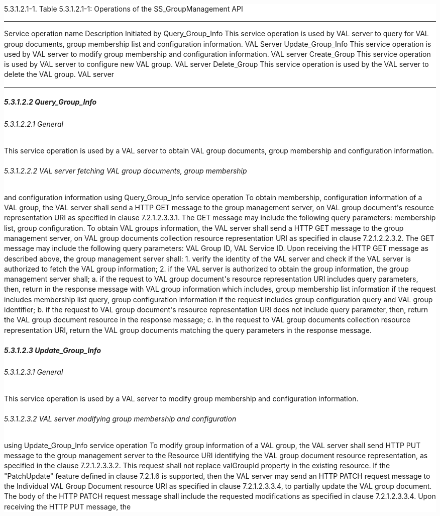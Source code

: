 5.3.1.2.1-1.
Table 5.3.1.2.1-1: Operations of the SS_GroupManagement API
* * *
Service operation name Description Initiated by Query_Group_Info This service
operation is used by VAL server to query for VAL group documents, group
membership list and configuration information. VAL Server Update_Group_Info
This service operation is used by VAL server to modify group membership and
configuration information. VAL server Create_Group This service operation is
used by VAL server to configure new VAL group. VAL server Delete_Group This
service operation is used by the VAL server to delete the VAL group. VAL
server
* * *
##### 5.3.1.2.2 Query_Group_Info
###### 5.3.1.2.2.1 General
This service operation is used by a VAL server to obtain VAL group documents,
group membership and configuration information.
###### 5.3.1.2.2.2 VAL server fetching VAL group documents, group membership
and configuration information using Query_Group_Info service operation
To obtain membership, configuration information of a VAL group, the VAL server
shall send a HTTP GET message to the group management server, on VAL group
document\'s resource representation URI as specified in clause 7.2.1.2.3.3.1.
The GET message may include the following query parameters: membership list,
group configuration. To obtain VAL groups information, the VAL server shall
send a HTTP GET message to the group management server, on VAL group documents
collection resource representation URI as specified in clause 7.2.1.2.2.3.2.
The GET message may include the following query parameters: VAL Group ID, VAL
Service ID.
Upon receiving the HTTP GET message as described above, the group management
server shall:
1\. verify the identity of the VAL server and check if the VAL server is
authorized to fetch the VAL group information;
2\. if the VAL server is authorized to obtain the group information, the group
management server shall;
a. if the request to VAL group document\'s resource representation URI
includes query parameters, then, return in the response message with VAL group
information which includes, group membership list information if the request
includes membership list query, group configuration information if the request
includes group configuration query and VAL group identifier;
b. if the request to VAL group document\'s resource representation URI does
not include query parameter, then, return the VAL group document resource in
the response message;
c. in the request to VAL group documents collection resource representation
URI, return the VAL group documents matching the query parameters in the
response message.
##### 5.3.1.2.3 Update_Group_Info
###### 5.3.1.2.3.1 General
This service operation is used by a VAL server to modify group membership and
configuration information.
###### 5.3.1.2.3.2 VAL server modifying group membership and configuration
using Update_Group_Info service operation
To modify group information of a VAL group, the VAL server shall send HTTP PUT
message to the group management server to the Resource URI identifying the VAL
group document resource representation, as specified in the clause
7.2.1.2.3.3.2. This request shall not replace valGroupId property in the
existing resource. If the \"PatchUpdate\" feature defined in clause 7.2.1.6 is
supported, then the VAL server may send an HTTP PATCH request message to the
Individual VAL Group Document resource URI as specified in clause
7.2.1.2.3.3.4, to partially update the VAL group document. The body of the
HTTP PATCH request message shall include the requested modifications as
specified in clause 7.2.1.2.3.3.4. Upon receiving the HTTP PUT message, the